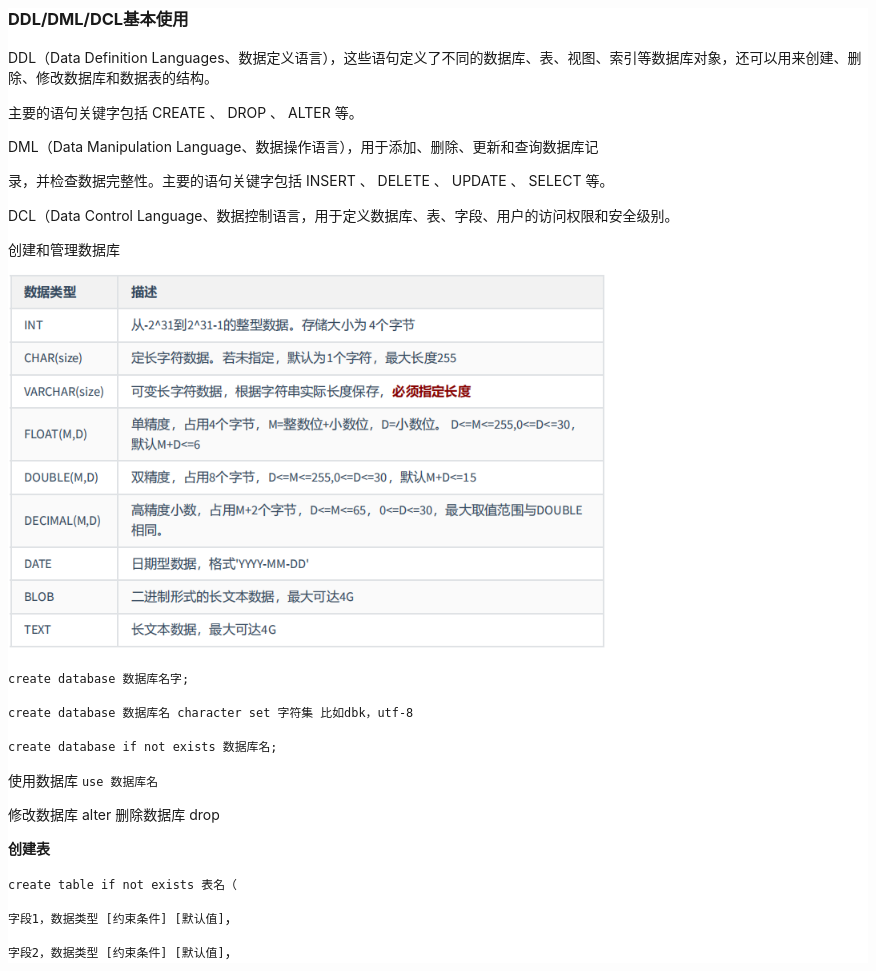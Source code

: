 ### DDL/DML/DCL基本使用

DDL（Data Definition Languages、数据定义语言），这些语句定义了不同的数据库、表、视图、索引等数据库对象，还可以用来创建、删除、修改数据库和数据表的结构。

主要的语句关键字包括 CREATE 、 DROP 、 ALTER 等。

DML（Data Manipulation Language、数据操作语言），用于添加、删除、更新和查询数据库记

录，并检查数据完整性。主要的语句关键字包括 INSERT 、 DELETE 、 UPDATE 、 SELECT 等。

DCL（Data Control Language、数据控制语言，用于定义数据库、表、字段、用户的访问权限和安全级别。

创建和管理数据库

<img src="./imgs/general_type.png" style="zoom:80%">

`create database 数据库名字;`

`create database 数据库名 character set 字符集 比如dbk，utf-8`

`create database if not exists 数据库名;`

使用数据库 `use 数据库名`

修改数据库 alter 删除数据库 drop

**创建表**

`create table if not exists 表名（`

`字段1，数据类型 [约束条件] [默认值]`，

`字段2，数据类型 [约束条件] [默认值]`，
